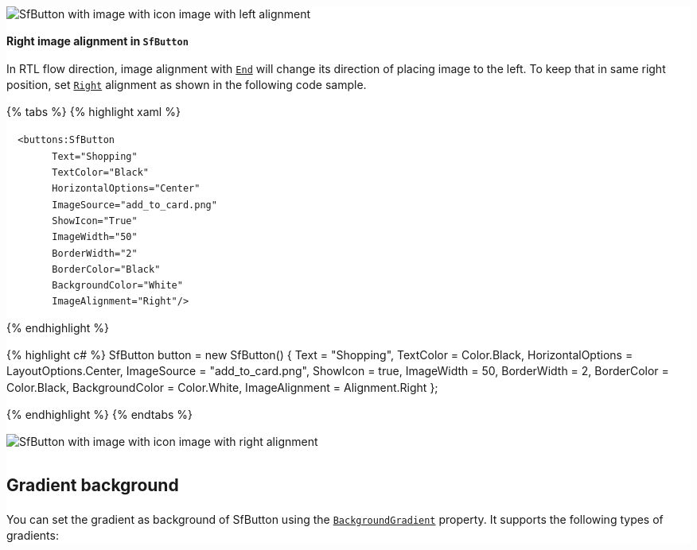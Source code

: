 ![SfButton with image with icon image with left alignment](images/Button_imagealignment_left.png)

**Right image alignment in `SfButton`**

In RTL flow direction, image alignment with [`End`](https://help.syncfusion.com/cr/xamarin/Syncfusion.XForms.Buttons.Alignment.html#Syncfusion_XForms_Buttons_Alignment_End) will change its direction of placing image to the left. To keep that in same right position, set [`Right`](https://help.syncfusion.com/cr/xamarin/Syncfusion.XForms.Buttons.Alignment.html#Syncfusion_XForms_Buttons_Alignment_Right) alignment as shown in the following code sample.

{% tabs %}
{% highlight xaml %}

      <buttons:SfButton  
            Text="Shopping"
            TextColor="Black"
            HorizontalOptions="Center"
            ImageSource="add_to_card.png"
            ShowIcon="True" 
            ImageWidth="50"
            BorderWidth="2"
            BorderColor="Black"
            BackgroundColor="White"
            ImageAlignment="Right"/>

{% endhighlight %}

{% highlight c# %}
SfButton button = new SfButton()
{
    Text = "Shopping",
    TextColor = Color.Black,
    HorizontalOptions = LayoutOptions.Center,
    ImageSource = "add_to_card.png",
    ShowIcon = true,
    ImageWidth = 50,
    BorderWidth = 2,
    BorderColor = Color.Black,
    BackgroundColor = Color.White,
    ImageAlignment = Alignment.Right
};


{% endhighlight %}
{% endtabs %}

![SfButton with image with icon image with right alignment](images/Button_imagealignment_right.png)

## Gradient background

You can set the gradient as background of SfButton using the [`BackgroundGradient`](https://help.syncfusion.com/cr/xamarin/Syncfusion.XForms.Buttons.SfButton.html#Syncfusion_XForms_Buttons_SfButton_BackgroundGradient) property. It supports the following types of gradients:
